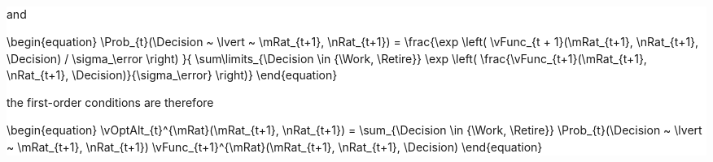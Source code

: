 and

\begin{equation}
    \Prob_{t}(\Decision ~ \lvert ~ \mRat_{t+1}, \nRat_{t+1}) = \frac{\exp
        \left(
        \vFunc_{t + 1}(\mRat_{t+1}, \nRat_{t+1}, \Decision) /
        \sigma_\error
        \right)
    }{  \sum\limits_{\Decision \in \{\Work, \Retire\}}	\exp \left(
        \frac{\vFunc_{t+1}(\mRat_{t+1}, \nRat_{t+1},
            \Decision)}{\sigma_\error}	\right)}
\end{equation}

the first-order conditions are therefore

\begin{equation}
    \vOptAlt_{t}^{\mRat}(\mRat_{t+1}, \nRat_{t+1}) = \sum_{\Decision \in
        \{\Work, \Retire\}} \Prob_{t}(\Decision ~
    \lvert ~
    \mRat_{t+1}, \nRat_{t+1}) \vFunc_{t+1}^{\mRat}(\mRat_{t+1},
    \nRat_{t+1},
    \Decision)
\end{equation}
